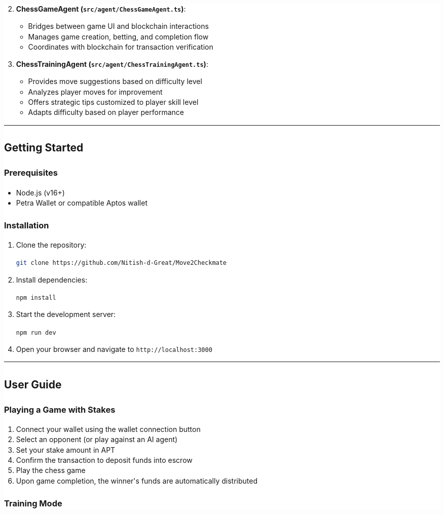 2. **ChessGameAgent (`src/agent/ChessGameAgent.ts`)**:
   - Bridges between game UI and blockchain interactions
   - Manages game creation, betting, and completion flow
   - Coordinates with blockchain for transaction verification

3. **ChessTrainingAgent (`src/agent/ChessTrainingAgent.ts`)**:
   - Provides move suggestions based on difficulty level
   - Analyzes player moves for improvement
   - Offers strategic tips customized to player skill level
   - Adapts difficulty based on player performance


-----------------------------------------------------------------------------------------

## Getting Started

### Prerequisites

- Node.js (v16+)
- Petra Wallet or compatible Aptos wallet

### Installation

1. Clone the repository:
   ```bash
   git clone https://github.com/Nitish-d-Great/Move2Checkmate
   ```

2. Install dependencies:
   ```bash
   npm install
   ```

3. Start the development server:
   ```bash
   npm run dev
   ```

4. Open your browser and navigate to `http://localhost:3000`


-----------------------------------------------------------------------------------------

## User Guide

### Playing a Game with Stakes

1. Connect your wallet using the wallet connection button
2. Select an opponent (or play against an AI agent)
3. Set your stake amount in APT
4. Confirm the transaction to deposit funds into escrow
5. Play the chess game
6. Upon game completion, the winner's funds are automatically distributed

### Training Mode
